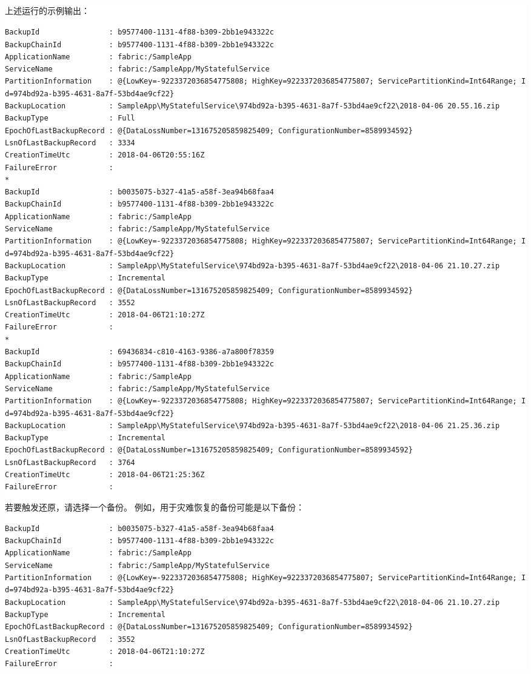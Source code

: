 上述运行的示例输出：

```
BackupId                : b9577400-1131-4f88-b309-2bb1e943322c
BackupChainId           : b9577400-1131-4f88-b309-2bb1e943322c
ApplicationName         : fabric:/SampleApp
ServiceName             : fabric:/SampleApp/MyStatefulService
PartitionInformation    : @{LowKey=-9223372036854775808; HighKey=9223372036854775807; ServicePartitionKind=Int64Range; Id=974bd92a-b395-4631-8a7f-53bd4ae9cf22}
BackupLocation          : SampleApp\MyStatefulService\974bd92a-b395-4631-8a7f-53bd4ae9cf22\2018-04-06 20.55.16.zip
BackupType              : Full
EpochOfLastBackupRecord : @{DataLossNumber=131675205859825409; ConfigurationNumber=8589934592}
LsnOfLastBackupRecord   : 3334
CreationTimeUtc         : 2018-04-06T20:55:16Z
FailureError            : 
*
BackupId                : b0035075-b327-41a5-a58f-3ea94b68faa4
BackupChainId           : b9577400-1131-4f88-b309-2bb1e943322c
ApplicationName         : fabric:/SampleApp
ServiceName             : fabric:/SampleApp/MyStatefulService
PartitionInformation    : @{LowKey=-9223372036854775808; HighKey=9223372036854775807; ServicePartitionKind=Int64Range; Id=974bd92a-b395-4631-8a7f-53bd4ae9cf22}
BackupLocation          : SampleApp\MyStatefulService\974bd92a-b395-4631-8a7f-53bd4ae9cf22\2018-04-06 21.10.27.zip
BackupType              : Incremental
EpochOfLastBackupRecord : @{DataLossNumber=131675205859825409; ConfigurationNumber=8589934592}
LsnOfLastBackupRecord   : 3552
CreationTimeUtc         : 2018-04-06T21:10:27Z
FailureError            :
*
BackupId                : 69436834-c810-4163-9386-a7a800f78359
BackupChainId           : b9577400-1131-4f88-b309-2bb1e943322c
ApplicationName         : fabric:/SampleApp
ServiceName             : fabric:/SampleApp/MyStatefulService
PartitionInformation    : @{LowKey=-9223372036854775808; HighKey=9223372036854775807; ServicePartitionKind=Int64Range; Id=974bd92a-b395-4631-8a7f-53bd4ae9cf22}
BackupLocation          : SampleApp\MyStatefulService\974bd92a-b395-4631-8a7f-53bd4ae9cf22\2018-04-06 21.25.36.zip
BackupType              : Incremental
EpochOfLastBackupRecord : @{DataLossNumber=131675205859825409; ConfigurationNumber=8589934592}
LsnOfLastBackupRecord   : 3764
CreationTimeUtc         : 2018-04-06T21:25:36Z
FailureError            :
```

若要触发还原，请选择一个备份。 例如，用于灾难恢复的备份可能是以下备份：

```
BackupId                : b0035075-b327-41a5-a58f-3ea94b68faa4
BackupChainId           : b9577400-1131-4f88-b309-2bb1e943322c
ApplicationName         : fabric:/SampleApp
ServiceName             : fabric:/SampleApp/MyStatefulService
PartitionInformation    : @{LowKey=-9223372036854775808; HighKey=9223372036854775807; ServicePartitionKind=Int64Range; Id=974bd92a-b395-4631-8a7f-53bd4ae9cf22}
BackupLocation          : SampleApp\MyStatefulService\974bd92a-b395-4631-8a7f-53bd4ae9cf22\2018-04-06 21.10.27.zip
BackupType              : Incremental
EpochOfLastBackupRecord : @{DataLossNumber=131675205859825409; ConfigurationNumber=8589934592}
LsnOfLastBackupRecord   : 3552
CreationTimeUtc         : 2018-04-06T21:10:27Z
FailureError            :
```
